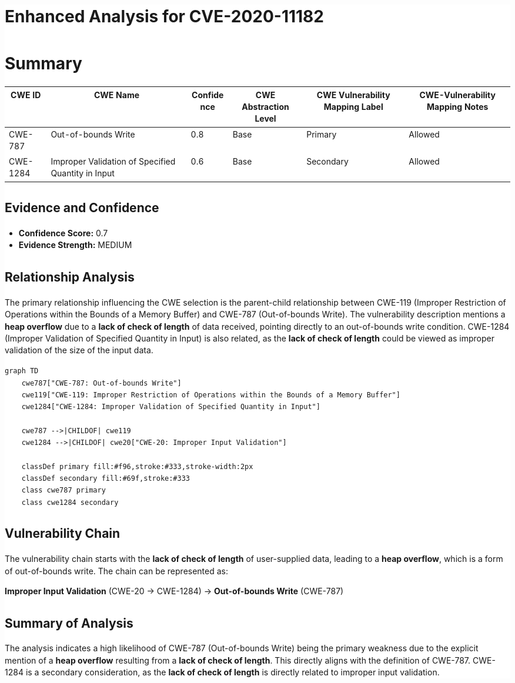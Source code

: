 # Enhanced Analysis for CVE-2020-11182

# Summary
| CWE ID | CWE Name | Confidence | CWE Abstraction Level | CWE Vulnerability Mapping Label | CWE-Vulnerability Mapping Notes |
|---|---|---|---|---|---|
| CWE-787 | Out-of-bounds Write | 0.8 | Base | Primary | Allowed |
| CWE-1284 | Improper Validation of Specified Quantity in Input | 0.6 | Base | Secondary | Allowed |

## Evidence and Confidence

*   **Confidence Score:** 0.7
*   **Evidence Strength:** MEDIUM

## Relationship Analysis
The primary relationship influencing the CWE selection is the parent-child relationship between CWE-119 (Improper Restriction of Operations within the Bounds of a Memory Buffer) and CWE-787 (Out-of-bounds Write). The vulnerability description mentions a **heap overflow** due to a **lack of check of length** of data received, pointing directly to an out-of-bounds write condition. CWE-1284 (Improper Validation of Specified Quantity in Input) is also related, as the **lack of check of length** could be viewed as improper validation of the size of the input data.

```mermaid
graph TD
    cwe787["CWE-787: Out-of-bounds Write"]
    cwe119["CWE-119: Improper Restriction of Operations within the Bounds of a Memory Buffer"]
    cwe1284["CWE-1284: Improper Validation of Specified Quantity in Input"]

    cwe787 -->|CHILDOF| cwe119
    cwe1284 -->|CHILDOF| cwe20["CWE-20: Improper Input Validation"]

    classDef primary fill:#f96,stroke:#333,stroke-width:2px
    classDef secondary fill:#69f,stroke:#333
    class cwe787 primary
    class cwe1284 secondary
```

## Vulnerability Chain
The vulnerability chain starts with the **lack of check of length** of user-supplied data, leading to a **heap overflow**, which is a form of out-of-bounds write. The chain can be represented as:

**Improper Input Validation** (CWE-20 -> CWE-1284) -> **Out-of-bounds Write** (CWE-787)

## Summary of Analysis
The analysis indicates a high likelihood of CWE-787 (Out-of-bounds Write) being the primary weakness due to the explicit mention of a **heap overflow** resulting from a **lack of check of length**. This directly aligns with the definition of CWE-787. CWE-1284 is a secondary consideration, as the **lack of check of length** is directly related to improper input validation.
